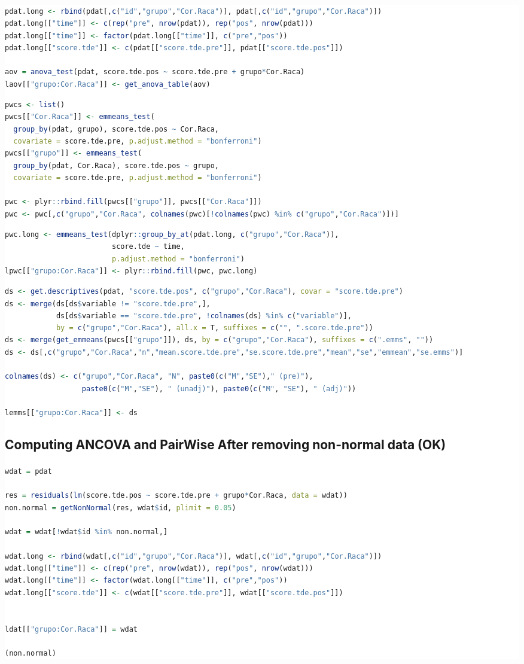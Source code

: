 ``` r
pdat.long <- rbind(pdat[,c("id","grupo","Cor.Raca")], pdat[,c("id","grupo","Cor.Raca")])
pdat.long[["time"]] <- c(rep("pre", nrow(pdat)), rep("pos", nrow(pdat)))
pdat.long[["time"]] <- factor(pdat.long[["time"]], c("pre","pos"))
pdat.long[["score.tde"]] <- c(pdat[["score.tde.pre"]], pdat[["score.tde.pos"]])

aov = anova_test(pdat, score.tde.pos ~ score.tde.pre + grupo*Cor.Raca)
laov[["grupo:Cor.Raca"]] <- get_anova_table(aov)
```

``` r
pwcs <- list()
pwcs[["Cor.Raca"]] <- emmeans_test(
  group_by(pdat, grupo), score.tde.pos ~ Cor.Raca,
  covariate = score.tde.pre, p.adjust.method = "bonferroni")
pwcs[["grupo"]] <- emmeans_test(
  group_by(pdat, Cor.Raca), score.tde.pos ~ grupo,
  covariate = score.tde.pre, p.adjust.method = "bonferroni")

pwc <- plyr::rbind.fill(pwcs[["grupo"]], pwcs[["Cor.Raca"]])
pwc <- pwc[,c("grupo","Cor.Raca", colnames(pwc)[!colnames(pwc) %in% c("grupo","Cor.Raca")])]
```

``` r
pwc.long <- emmeans_test(dplyr::group_by_at(pdat.long, c("grupo","Cor.Raca")),
                         score.tde ~ time,
                         p.adjust.method = "bonferroni")
lpwc[["grupo:Cor.Raca"]] <- plyr::rbind.fill(pwc, pwc.long)
```

``` r
ds <- get.descriptives(pdat, "score.tde.pos", c("grupo","Cor.Raca"), covar = "score.tde.pre")
ds <- merge(ds[ds$variable != "score.tde.pre",],
            ds[ds$variable == "score.tde.pre", !colnames(ds) %in% c("variable")],
            by = c("grupo","Cor.Raca"), all.x = T, suffixes = c("", ".score.tde.pre"))
ds <- merge(get_emmeans(pwcs[["grupo"]]), ds, by = c("grupo","Cor.Raca"), suffixes = c(".emms", ""))
ds <- ds[,c("grupo","Cor.Raca","n","mean.score.tde.pre","se.score.tde.pre","mean","se","emmean","se.emms")]

colnames(ds) <- c("grupo","Cor.Raca", "N", paste0(c("M","SE")," (pre)"),
                  paste0(c("M","SE"), " (unadj)"), paste0(c("M", "SE"), " (adj)"))

lemms[["grupo:Cor.Raca"]] <- ds
```

## Computing ANCOVA and PairWise After removing non-normal data (OK)

``` r
wdat = pdat 

res = residuals(lm(score.tde.pos ~ score.tde.pre + grupo*Cor.Raca, data = wdat))
non.normal = getNonNormal(res, wdat$id, plimit = 0.05)

wdat = wdat[!wdat$id %in% non.normal,]

wdat.long <- rbind(wdat[,c("id","grupo","Cor.Raca")], wdat[,c("id","grupo","Cor.Raca")])
wdat.long[["time"]] <- c(rep("pre", nrow(wdat)), rep("pos", nrow(wdat)))
wdat.long[["time"]] <- factor(wdat.long[["time"]], c("pre","pos"))
wdat.long[["score.tde"]] <- c(wdat[["score.tde.pre"]], wdat[["score.tde.pos"]])


ldat[["grupo:Cor.Raca"]] = wdat

(non.normal)
```